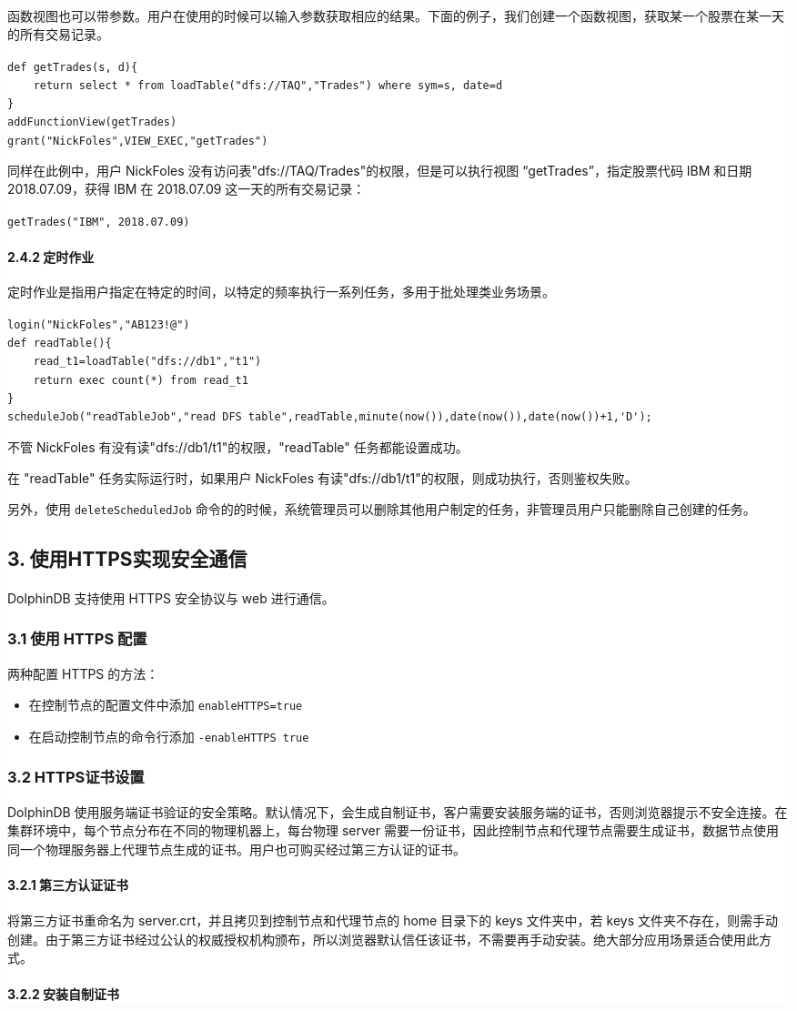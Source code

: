 函数视图也可以带参数。用户在使用的时候可以输入参数获取相应的结果。下面的例子，我们创建一个函数视图，获取某一个股票在某一天的所有交易记录。
```
def getTrades(s, d){
	return select * from loadTable("dfs://TAQ","Trades") where sym=s, date=d
}
addFunctionView(getTrades)
grant("NickFoles",VIEW_EXEC,"getTrades")  
```
同样在此例中，用户 NickFoles 没有访问表"dfs://TAQ/Trades"的权限，但是可以执行视图 “getTrades”，指定股票代码 IBM 和日期 2018.07.09，获得 IBM 在 2018.07.09 这一天的所有交易记录：
```
getTrades("IBM", 2018.07.09)
```

#### 2.4.2 定时作业 

定时作业是指用户指定在特定的时间，以特定的频率执行一系列任务，多用于批处理类业务场景。

```
login("NickFoles","AB123!@")  
def readTable(){  
	read_t1=loadTable("dfs://db1","t1")  
	return exec count(*) from read_t1  
}  
scheduleJob("readTableJob","read DFS table",readTable,minute(now()),date(now()),date(now())+1,'D');  
```

不管 NickFoles 有没有读"dfs://db1/t1"的权限，"readTable" 任务都能设置成功。  

在 "readTable" 任务实际运行时，如果用户 NickFoles 有读"dfs://db1/t1"的权限，则成功执行，否则鉴权失败。  

另外，使用 `deleteScheduledJob` 命令的的时候，系统管理员可以删除其他用户制定的任务，非管理员用户只能删除自己创建的任务。

## 3. 使用HTTPS实现安全通信

DolphinDB 支持使用 HTTPS 安全协议与 web 进行通信。

### 3.1 使用 HTTPS 配置

两种配置 HTTPS 的方法：

- 在控制节点的配置文件中添加 `enableHTTPS=true`

- 在启动控制节点的命令行添加 `-enableHTTPS true`

### 3.2 HTTPS证书设置

DolphinDB 使用服务端证书验证的安全策略。默认情况下，会生成自制证书，客户需要安装服务端的证书，否则浏览器提示不安全连接。在集群环境中，每个节点分布在不同的物理机器上，每台物理 server 需要一份证书，因此控制节点和代理节点需要生成证书，数据节点使用同一个物理服务器上代理节点生成的证书。用户也可购买经过第三方认证的证书。

#### 3.2.1 第三方认证证书 

将第三方证书重命名为 server.crt，并且拷贝到控制节点和代理节点的 home 目录下的 keys 文件夹中，若 keys 文件夹不存在，则需手动创建。由于第三方证书经过公认的权威授权机构颁布，所以浏览器默认信任该证书，不需要再手动安装。绝大部分应用场景适合使用此方式。

#### 3.2.2 安装自制证书 
